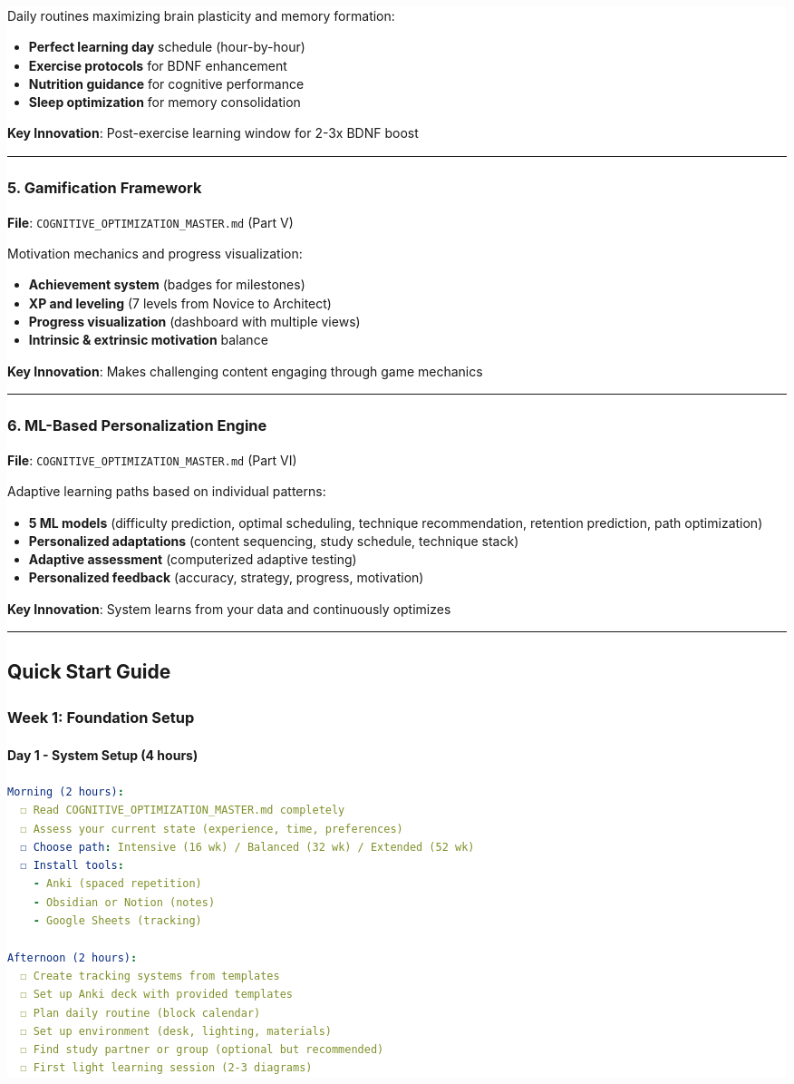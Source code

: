 Daily routines maximizing brain plasticity and memory formation:
- **Perfect learning day** schedule (hour-by-hour)
- **Exercise protocols** for BDNF enhancement
- **Nutrition guidance** for cognitive performance
- **Sleep optimization** for memory consolidation

**Key Innovation**: Post-exercise learning window for 2-3x BDNF boost

---

### 5. Gamification Framework
**File**: `COGNITIVE_OPTIMIZATION_MASTER.md` (Part V)

Motivation mechanics and progress visualization:
- **Achievement system** (badges for milestones)
- **XP and leveling** (7 levels from Novice to Architect)
- **Progress visualization** (dashboard with multiple views)
- **Intrinsic & extrinsic motivation** balance

**Key Innovation**: Makes challenging content engaging through game mechanics

---

### 6. ML-Based Personalization Engine
**File**: `COGNITIVE_OPTIMIZATION_MASTER.md` (Part VI)

Adaptive learning paths based on individual patterns:
- **5 ML models** (difficulty prediction, optimal scheduling, technique recommendation, retention prediction, path optimization)
- **Personalized adaptations** (content sequencing, study schedule, technique stack)
- **Adaptive assessment** (computerized adaptive testing)
- **Personalized feedback** (accuracy, strategy, progress, motivation)

**Key Innovation**: System learns from your data and continuously optimizes

---

## Quick Start Guide

### Week 1: Foundation Setup

#### Day 1 - System Setup (4 hours)
```yaml
Morning (2 hours):
  ☐ Read COGNITIVE_OPTIMIZATION_MASTER.md completely
  ☐ Assess your current state (experience, time, preferences)
  ☐ Choose path: Intensive (16 wk) / Balanced (32 wk) / Extended (52 wk)
  ☐ Install tools:
    - Anki (spaced repetition)
    - Obsidian or Notion (notes)
    - Google Sheets (tracking)

Afternoon (2 hours):
  ☐ Create tracking systems from templates
  ☐ Set up Anki deck with provided templates
  ☐ Plan daily routine (block calendar)
  ☐ Set up environment (desk, lighting, materials)
  ☐ Find study partner or group (optional but recommended)
  ☐ First light learning session (2-3 diagrams)
```
